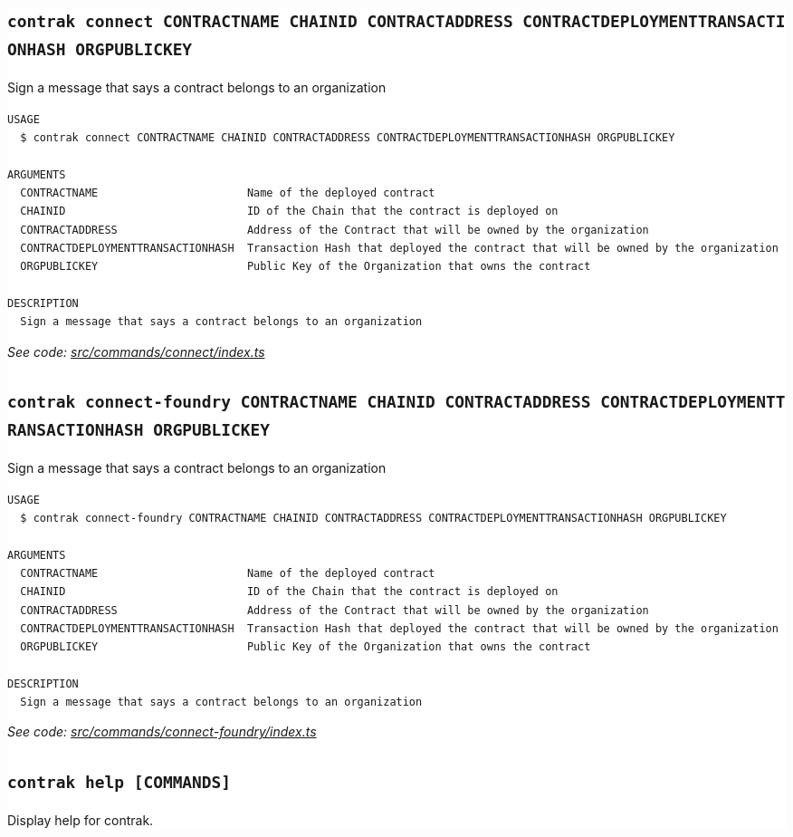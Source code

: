 ## `contrak connect CONTRACTNAME CHAINID CONTRACTADDRESS CONTRACTDEPLOYMENTTRANSACTIONHASH ORGPUBLICKEY`

Sign a message that says a contract belongs to an organization

```
USAGE
  $ contrak connect CONTRACTNAME CHAINID CONTRACTADDRESS CONTRACTDEPLOYMENTTRANSACTIONHASH ORGPUBLICKEY

ARGUMENTS
  CONTRACTNAME                       Name of the deployed contract
  CHAINID                            ID of the Chain that the contract is deployed on
  CONTRACTADDRESS                    Address of the Contract that will be owned by the organization
  CONTRACTDEPLOYMENTTRANSACTIONHASH  Transaction Hash that deployed the contract that will be owned by the organization
  ORGPUBLICKEY                       Public Key of the Organization that owns the contract

DESCRIPTION
  Sign a message that says a contract belongs to an organization
```

_See code: [src/commands/connect/index.ts](https://github.com/NikitaVr/contrak/blob/v0.0.1/src/commands/connect/index.ts)_

## `contrak connect-foundry CONTRACTNAME CHAINID CONTRACTADDRESS CONTRACTDEPLOYMENTTRANSACTIONHASH ORGPUBLICKEY`

Sign a message that says a contract belongs to an organization

```
USAGE
  $ contrak connect-foundry CONTRACTNAME CHAINID CONTRACTADDRESS CONTRACTDEPLOYMENTTRANSACTIONHASH ORGPUBLICKEY

ARGUMENTS
  CONTRACTNAME                       Name of the deployed contract
  CHAINID                            ID of the Chain that the contract is deployed on
  CONTRACTADDRESS                    Address of the Contract that will be owned by the organization
  CONTRACTDEPLOYMENTTRANSACTIONHASH  Transaction Hash that deployed the contract that will be owned by the organization
  ORGPUBLICKEY                       Public Key of the Organization that owns the contract

DESCRIPTION
  Sign a message that says a contract belongs to an organization
```

_See code: [src/commands/connect-foundry/index.ts](https://github.com/NikitaVr/contrak/blob/v0.0.1/src/commands/connect-foundry/index.ts)_

## `contrak help [COMMANDS]`

Display help for contrak.
